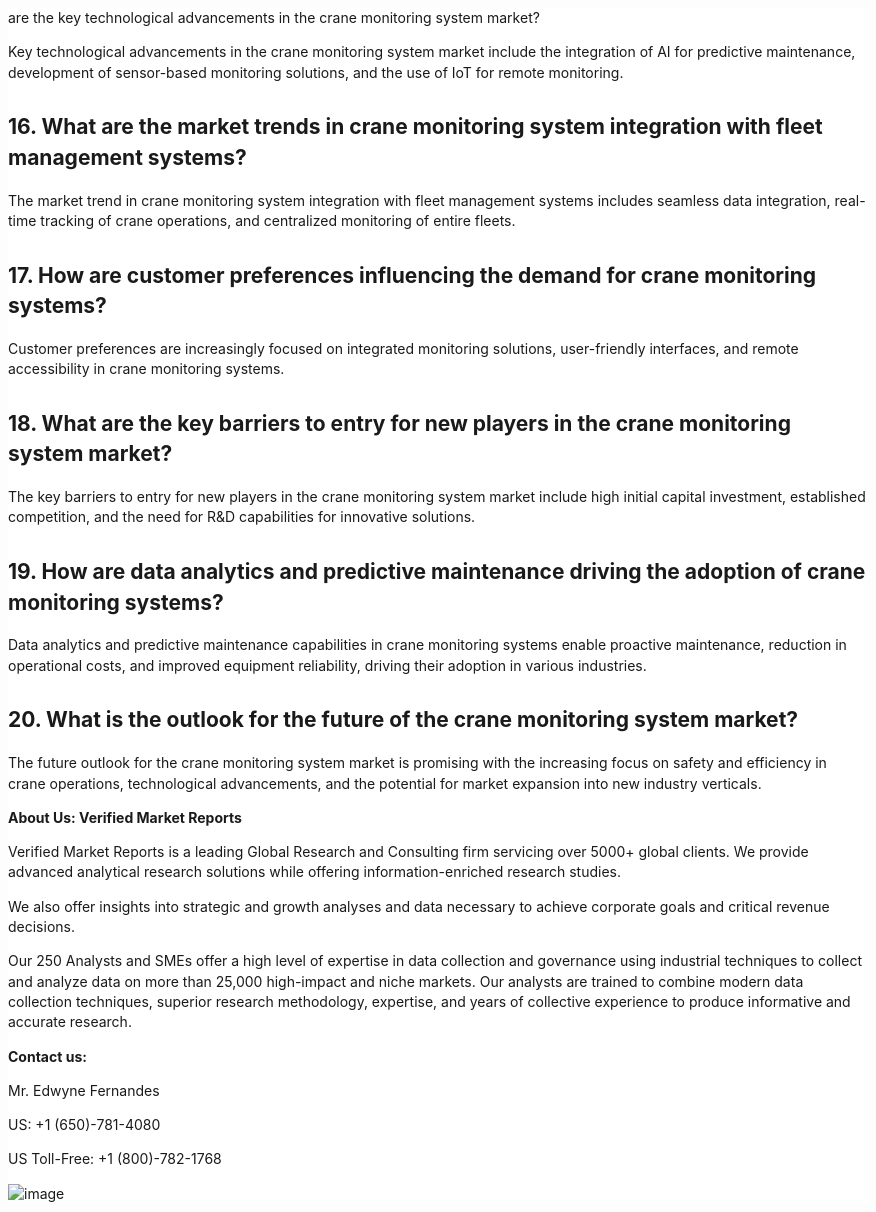 are the key technological advancements in the crane monitoring system market?</h2>  <p>Key technological advancements in the crane monitoring system market include the integration of AI for predictive maintenance, development of sensor-based monitoring solutions, and the use of IoT for remote monitoring.</p>  <h2>16. What are the market trends in crane monitoring system integration with fleet management systems?</h2>  <p>The market trend in crane monitoring system integration with fleet management systems includes seamless data integration, real-time tracking of crane operations, and centralized monitoring of entire fleets.</p>  <h2>17. How are customer preferences influencing the demand for crane monitoring systems?</h2>  <p>Customer preferences are increasingly focused on integrated monitoring solutions, user-friendly interfaces, and remote accessibility in crane monitoring systems.</p>  <h2>18. What are the key barriers to entry for new players in the crane monitoring system market?</h2>  <p>The key barriers to entry for new players in the crane monitoring system market include high initial capital investment, established competition, and the need for R&D capabilities for innovative solutions.</p>  <h2>19. How are data analytics and predictive maintenance driving the adoption of crane monitoring systems?</h2>  <p>Data analytics and predictive maintenance capabilities in crane monitoring systems enable proactive maintenance, reduction in operational costs, and improved equipment reliability, driving their adoption in various industries.</p>  <h2>20. What is the outlook for the future of the crane monitoring system market?</h2>  <p>The future outlook for the crane monitoring system market is promising with the increasing focus on safety and efficiency in crane operations, technological advancements, and the potential for market expansion into new industry verticals.</p></body></html><p id="" class=""><strong>About Us: Verified Market Reports</strong></p><p id="" class="">Verified Market Reports is a leading Global Research and Consulting firm servicing over 5000+ global clients. We provide advanced analytical research solutions while offering information-enriched research studies.</p><p id="" class="">We also offer insights into strategic and growth analyses and data necessary to achieve corporate goals and critical revenue decisions.</p><p id="" class="">Our 250 Analysts and SMEs offer a high level of expertise in data collection and governance using industrial techniques to collect and analyze data on more than 25,000 high-impact and niche markets. Our analysts are trained to combine modern data collection techniques, superior research methodology, expertise, and years of collective experience to produce informative and accurate research.</p><p id="" class=""><strong>Contact us:</strong></p><p id="" class="">Mr. Edwyne Fernandes</p><p id="" class="">US: +1 (650)-781-4080</p><p id="" class="">US Toll-Free: +1 (800)-782-1768</p>
![image](https://github.com/user-attachments/assets/8542cd9f-2ad9-40d1-83bc-9360d286b3c7)
